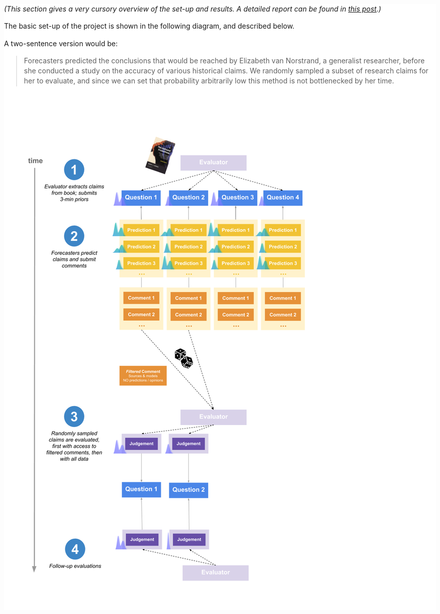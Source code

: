 _(This section gives a very cursory overview of the set-up and results. A detailed report can be found in_ [_this post_](https://forum.effectivealtruism.org/posts/ZTXKHayPexA6uSZqE/amplifying-generalist-research-via-forecasting-results-from)_.)_

The basic set-up of the project is shown in the following diagram, and described below.

A two-sentence version would be:

> Forecasters predicted the conclusions that would be reached by Elizabeth van Norstrand, a generalist researcher, before she conducted a study on the accuracy of various historical claims. We randomly sampled a subset of research claims for her to evaluate, and since we can set that probability arbitrarily low this method is not bottlenecked by her time.

![](.images/4a235d14d0177ec92050af5b2551cdbc337f2d1e.png)
